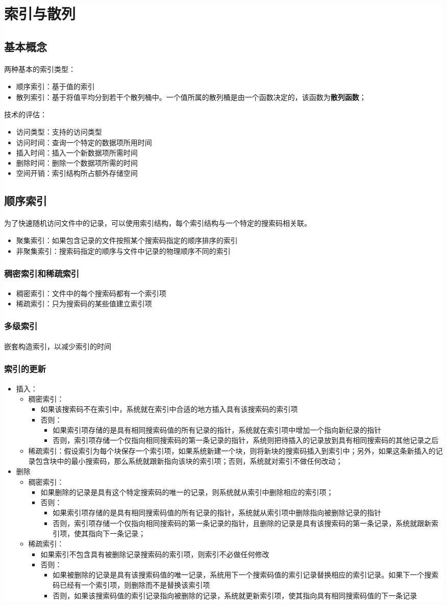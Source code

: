 # 索引与散列

## 基本概念

两种基本的索引类型：

* 顺序索引：基于值的索引
* 散列索引：基于将值平均分到若干个散列桶中。一个值所属的散列桶是由一个函数决定的，该函数为**散列函数**；

技术的评估：

* 访问类型：支持的访问类型
* 访问时间：查询一个特定的数据项所用时间
* 插入时间：插入一个新数据项所需时间
* 删除时间：删除一个数据项所需的时间
* 空间开销：索引结构所占额外存储空间

## 顺序索引

为了快速随机访问文件中的记录，可以使用索引结构，每个索引结构与一个特定的搜索码相关联。

* 聚集索引：如果包含记录的文件按照某个搜索码指定的顺序排序的索引
* 非聚集索引：搜索码指定的顺序与文件中记录的物理顺序不同的索引

### 稠密索引和稀疏索引

* 稠密索引：文件中的每个搜索码都有一个索引项
* 稀疏索引：只为搜索码的某些值建立索引项

### 多级索引

嵌套构造索引，以减少索引的时间

### 索引的更新

* 插入：
  * 稠密索引：
    * 如果该搜索码不在索引中，系统就在索引中合适的地方插入具有该搜索码的索引项
    * 否则：
      * 如果索引项存储的是具有相同搜索码值的所有记录的指针，系统就在索引项中增加一个指向新纪录的指针
      * 否则，索引项存储一个仅指向相同搜索码的第一条记录的指针，系统则把待插入的记录放到具有相同搜索码的其他记录之后
  * 稀疏索引：假设索引为每个块保存一个索引项，如果系统新建一个块，则将新块的搜索码插入到索引中；另外，如果这条新插入的记录包含块中的最小搜索码，那么系统就跟新指向该块的索引项；否则，系统就对索引不做任何改动；
* 删除
  * 稠密索引：
    * 如果删除的记录是具有这个特定搜索码的唯一的记录，则系统就从索引中删除相应的索引项；
    * 否则：
      * 如果索引项存储的是具有相同搜索码值的所有记录的指针，系统就从索引项中删除指向被删除记录的指针
      * 否则，索引项存储一个仅指向相同搜索码的第一条记录的指针，且删除的记录是具有该搜索码的第一条记录，系统就跟新索引项，使其指向下一条记录；
  * 稀疏索引：
    * 如果索引不包含具有被删除记录搜索码的索引项，则索引不必做任何修改
    * 否则：
      * 如果被删除的记录是具有该搜索码值的唯一记录，系统用下一个搜索码值的索引记录替换相应的索引记录。如果下一个搜索码已经有一个索引项，则删除而不是替换该索引项
      * 否则，如果该搜索码值的索引记录指向被删除的记录，系统就更新索引项，使其指向具有相同搜索码值的下一条记录
